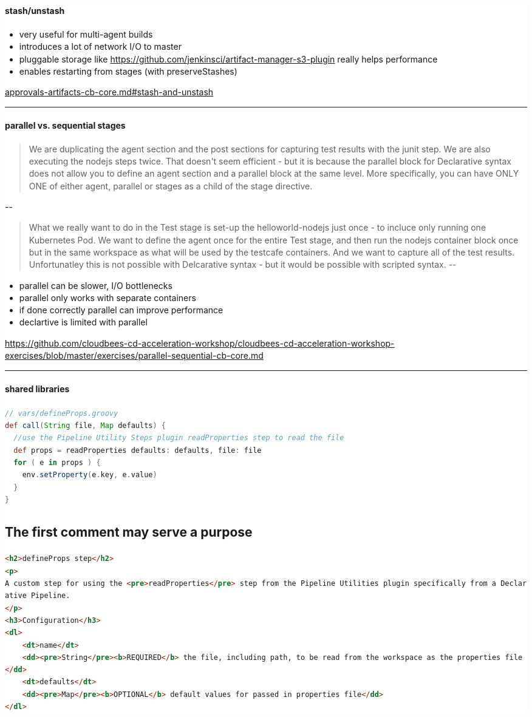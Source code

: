 #### stash/unstash
* very useful for multi-agent builds
* introduces a lot of network I/O to master
* pluggable storage like https://github.com/jenkinsci/artifact-manager-s3-plugin really helps performance
* enables restarting from stages (with preserveStashes)

 [approvals-artifacts-cb-core.md#stash-and-unstash](https://github.com/cloudbees-cd-acceleration-workshop/cloudbees-cd-acceleration-workshop-exercises/blob/master/exercises/approvals-artifacts-cb-core.md#stash-and-unstash)

---
#### parallel vs. sequential stages
> We are duplicating the agent section and the post sections for capturing test results with the junit step. We are also executing the nodejs steps twice. That doesn't seem efficient - but it is because the parallel block for Declarative syntax does not allow you to define an agent section and a parallel block at the same level. More specifically, you can have ONLY ONE of either agent, parallel or stages as a child of the stage directive.

--
> What we really want to do in the Test stage is set-up the helloworld-nodejs just once - to incluce only running one Kubernetes Pod. We want to define the agent once for the entire Test stage, and then run the nodejs container block once but in the same workspace as what will be used by the testcafe containers. And we want to capture all of the test results. Unfortunatley this is not possible with Delcarative syntax - but it would be possible with scripted syntax.
--

* parallel can be slower, I/O bottlenecks
* parallel only works with separate containers
* if done correctly parallel can improve performance
* declartive is limited with parallel

https://github.com/cloudbees-cd-acceleration-workshop/cloudbees-cd-acceleration-workshop-exercises/blob/master/exercises/parallel-sequential-cb-core.md

---
#### shared libraries

```groovy
// vars/defineProps.groovy
def call(String file, Map defaults) {
  //use the Pipeline Utility Steps plugin readProperties step to read the file
  def props = readProperties defaults: defaults, file: file
  for ( e in props ) {
    env.setProperty(e.key, e.value)
  }
}
```

The first comment may serve a purpose
--

```html
<h2>defineProps step</h2>
<p>
A custom step for using the <pre>readProperties</pre> step from the Pipeline Utilities plugin specifically from a Declarative Pipeline. 
</p>
<h3>Configuration</h3>
<dl>
	<dt>name</dt>
	<dd><pre>String</pre><b>REQUIRED</b> the file, including path, to be read from the workspace as the properties file</dd>
	<dt>defaults</dt>
	<dd><pre>Map</pre><b>OPTIONAL</b> default values for passed in properties file</dd>
</dl>

```